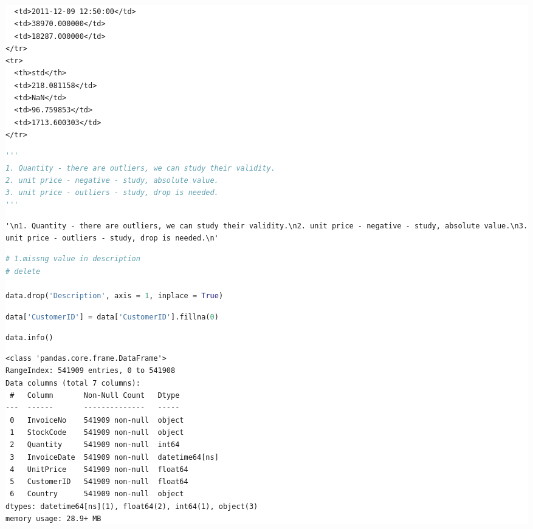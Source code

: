       <td>2011-12-09 12:50:00</td>
      <td>38970.000000</td>
      <td>18287.000000</td>
    </tr>
    <tr>
      <th>std</th>
      <td>218.081158</td>
      <td>NaN</td>
      <td>96.759853</td>
      <td>1713.600303</td>
    </tr>
  </tbody>
</table>
</div>




```python
'''
1. Quantity - there are outliers, we can study their validity.
2. unit price - negative - study, absolute value.
3. unit price - outliers - study, drop is needed.
'''
```




    '\n1. Quantity - there are outliers, we can study their validity.\n2. unit price - negative - study, absolute value.\n3. unit price - outliers - study, drop is needed.\n'




```python
# 1.missng value in description
# delete

data.drop('Description', axis = 1, inplace = True)
```


```python
data['CustomerID'] = data['CustomerID'].fillna(0)
```


```python
data.info()
```

    <class 'pandas.core.frame.DataFrame'>
    RangeIndex: 541909 entries, 0 to 541908
    Data columns (total 7 columns):
     #   Column       Non-Null Count   Dtype         
    ---  ------       --------------   -----         
     0   InvoiceNo    541909 non-null  object        
     1   StockCode    541909 non-null  object        
     2   Quantity     541909 non-null  int64         
     3   InvoiceDate  541909 non-null  datetime64[ns]
     4   UnitPrice    541909 non-null  float64       
     5   CustomerID   541909 non-null  float64       
     6   Country      541909 non-null  object        
    dtypes: datetime64[ns](1), float64(2), int64(1), object(3)
    memory usage: 28.9+ MB
    